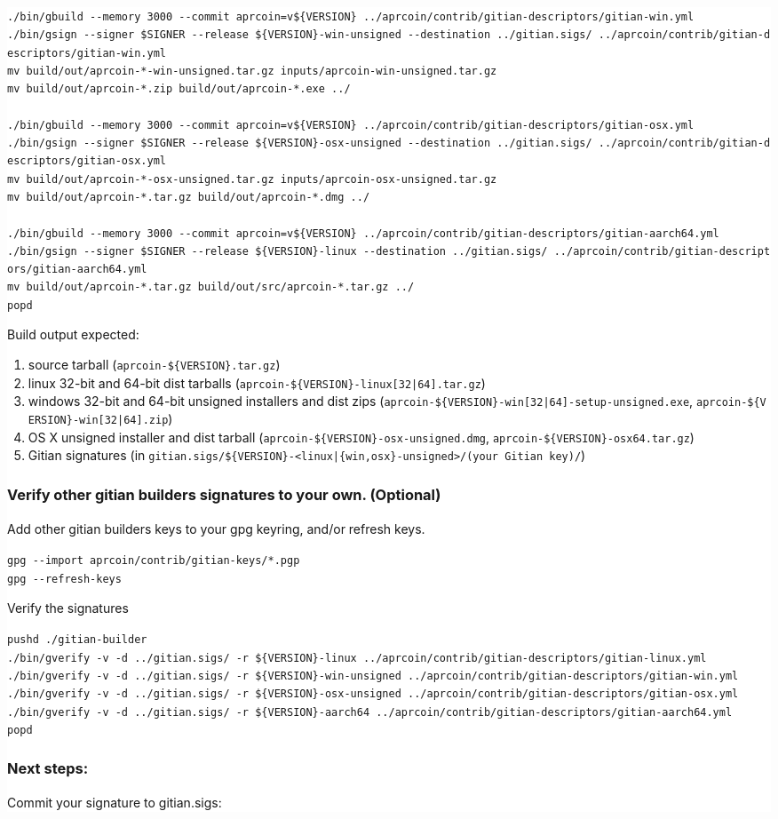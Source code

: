     ./bin/gbuild --memory 3000 --commit aprcoin=v${VERSION} ../aprcoin/contrib/gitian-descriptors/gitian-win.yml
    ./bin/gsign --signer $SIGNER --release ${VERSION}-win-unsigned --destination ../gitian.sigs/ ../aprcoin/contrib/gitian-descriptors/gitian-win.yml
    mv build/out/aprcoin-*-win-unsigned.tar.gz inputs/aprcoin-win-unsigned.tar.gz
    mv build/out/aprcoin-*.zip build/out/aprcoin-*.exe ../

    ./bin/gbuild --memory 3000 --commit aprcoin=v${VERSION} ../aprcoin/contrib/gitian-descriptors/gitian-osx.yml
    ./bin/gsign --signer $SIGNER --release ${VERSION}-osx-unsigned --destination ../gitian.sigs/ ../aprcoin/contrib/gitian-descriptors/gitian-osx.yml
    mv build/out/aprcoin-*-osx-unsigned.tar.gz inputs/aprcoin-osx-unsigned.tar.gz
    mv build/out/aprcoin-*.tar.gz build/out/aprcoin-*.dmg ../

    ./bin/gbuild --memory 3000 --commit aprcoin=v${VERSION} ../aprcoin/contrib/gitian-descriptors/gitian-aarch64.yml
    ./bin/gsign --signer $SIGNER --release ${VERSION}-linux --destination ../gitian.sigs/ ../aprcoin/contrib/gitian-descriptors/gitian-aarch64.yml
    mv build/out/aprcoin-*.tar.gz build/out/src/aprcoin-*.tar.gz ../
    popd

Build output expected:

  1. source tarball (`aprcoin-${VERSION}.tar.gz`)
  2. linux 32-bit and 64-bit dist tarballs (`aprcoin-${VERSION}-linux[32|64].tar.gz`)
  3. windows 32-bit and 64-bit unsigned installers and dist zips (`aprcoin-${VERSION}-win[32|64]-setup-unsigned.exe`, `aprcoin-${VERSION}-win[32|64].zip`)
  4. OS X unsigned installer and dist tarball (`aprcoin-${VERSION}-osx-unsigned.dmg`, `aprcoin-${VERSION}-osx64.tar.gz`)
  5. Gitian signatures (in `gitian.sigs/${VERSION}-<linux|{win,osx}-unsigned>/(your Gitian key)/`)

### Verify other gitian builders signatures to your own. (Optional)

Add other gitian builders keys to your gpg keyring, and/or refresh keys.

    gpg --import aprcoin/contrib/gitian-keys/*.pgp
    gpg --refresh-keys

Verify the signatures

    pushd ./gitian-builder
    ./bin/gverify -v -d ../gitian.sigs/ -r ${VERSION}-linux ../aprcoin/contrib/gitian-descriptors/gitian-linux.yml
    ./bin/gverify -v -d ../gitian.sigs/ -r ${VERSION}-win-unsigned ../aprcoin/contrib/gitian-descriptors/gitian-win.yml
    ./bin/gverify -v -d ../gitian.sigs/ -r ${VERSION}-osx-unsigned ../aprcoin/contrib/gitian-descriptors/gitian-osx.yml
    ./bin/gverify -v -d ../gitian.sigs/ -r ${VERSION}-aarch64 ../aprcoin/contrib/gitian-descriptors/gitian-aarch64.yml
    popd

### Next steps:

Commit your signature to gitian.sigs:
